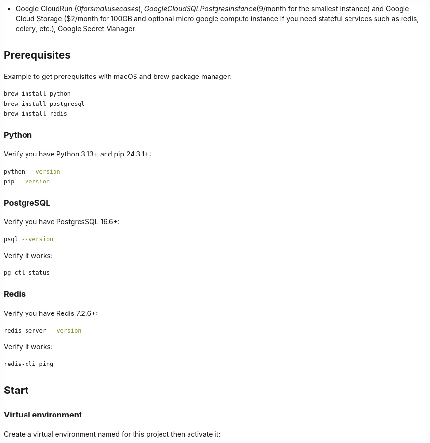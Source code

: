 * Google CloudRun ($0 for small use cases), Google CloudSQL Postgres instance ($9/month for the smallest instance) and Google Cloud Storage ($2/month for 100GB and optional micro google compute instance if you need stateful services such as redis, celery, etc.), Google Secret Manager

## Prerequisites

Example to get prerequisites with macOS and brew package manager:

```sh
brew install python
brew install postgresql
brew install redis
```

### Python

Verify you have Python 3.13+ and pip 24.3.1+:

```sh
python --version
pip --version
```

### PostgreSQL

Verify you have PostgresSQL 16.6+:

```sh
psql --version
```

Verify it works:

```sh
pg_ctl status
```

### Redis

Verify you have Redis 7.2.6+:

```sh
redis-server --version
```

Verify it works:

```sh
redis-cli ping
```

## Start

### Virtual environment

Create a virtual environment named for this project then activate it:
